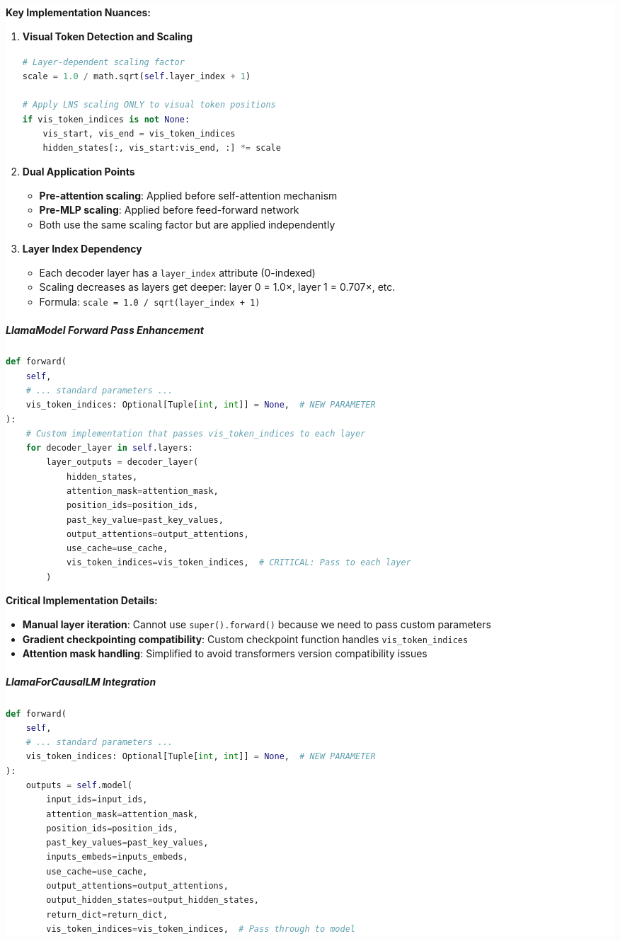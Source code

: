 **Key Implementation Nuances:**

1. **Visual Token Detection and Scaling**
   ```python
   # Layer-dependent scaling factor
   scale = 1.0 / math.sqrt(self.layer_index + 1)
   
   # Apply LNS scaling ONLY to visual token positions
   if vis_token_indices is not None:
       vis_start, vis_end = vis_token_indices
       hidden_states[:, vis_start:vis_end, :] *= scale
   ```

2. **Dual Application Points**
   - **Pre-attention scaling**: Applied before self-attention mechanism
   - **Pre-MLP scaling**: Applied before feed-forward network
   - Both use the same scaling factor but are applied independently

3. **Layer Index Dependency**
   - Each decoder layer has a `layer_index` attribute (0-indexed)
   - Scaling decreases as layers get deeper: layer 0 = 1.0×, layer 1 = 0.707×, etc.
   - Formula: `scale = 1.0 / sqrt(layer_index + 1)`

##### LlamaModel Forward Pass Enhancement
```python
def forward(
    self,
    # ... standard parameters ...
    vis_token_indices: Optional[Tuple[int, int]] = None,  # NEW PARAMETER
):
    # Custom implementation that passes vis_token_indices to each layer
    for decoder_layer in self.layers:
        layer_outputs = decoder_layer(
            hidden_states,
            attention_mask=attention_mask,
            position_ids=position_ids,
            past_key_value=past_key_values,
            output_attentions=output_attentions,
            use_cache=use_cache,
            vis_token_indices=vis_token_indices,  # CRITICAL: Pass to each layer
        )
```

**Critical Implementation Details:**
- **Manual layer iteration**: Cannot use `super().forward()` because we need to pass custom parameters
- **Gradient checkpointing compatibility**: Custom checkpoint function handles `vis_token_indices`
- **Attention mask handling**: Simplified to avoid transformers version compatibility issues

##### LlamaForCausalLM Integration
```python
def forward(
    self,
    # ... standard parameters ...
    vis_token_indices: Optional[Tuple[int, int]] = None,  # NEW PARAMETER
):
    outputs = self.model(
        input_ids=input_ids,
        attention_mask=attention_mask,
        position_ids=position_ids,
        past_key_values=past_key_values,
        inputs_embeds=inputs_embeds,
        use_cache=use_cache,
        output_attentions=output_attentions,
        output_hidden_states=output_hidden_states,
        return_dict=return_dict,
        vis_token_indices=vis_token_indices,  # Pass through to model
```